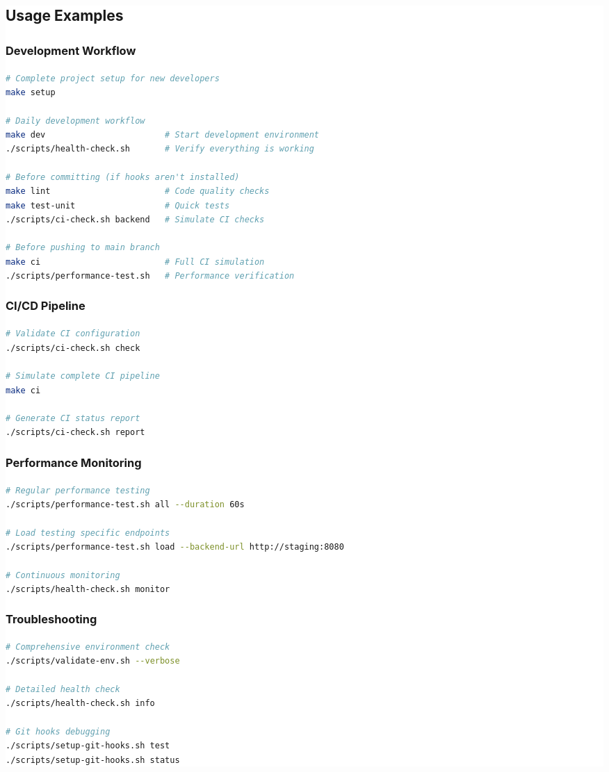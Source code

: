 ## Usage Examples

### Development Workflow

```bash
# Complete project setup for new developers
make setup

# Daily development workflow
make dev                        # Start development environment
./scripts/health-check.sh       # Verify everything is working

# Before committing (if hooks aren't installed)
make lint                       # Code quality checks
make test-unit                  # Quick tests
./scripts/ci-check.sh backend   # Simulate CI checks

# Before pushing to main branch
make ci                         # Full CI simulation
./scripts/performance-test.sh   # Performance verification
```

### CI/CD Pipeline

```bash
# Validate CI configuration
./scripts/ci-check.sh check

# Simulate complete CI pipeline
make ci

# Generate CI status report
./scripts/ci-check.sh report
```

### Performance Monitoring

```bash
# Regular performance testing
./scripts/performance-test.sh all --duration 60s

# Load testing specific endpoints
./scripts/performance-test.sh load --backend-url http://staging:8080

# Continuous monitoring
./scripts/health-check.sh monitor
```

### Troubleshooting

```bash
# Comprehensive environment check
./scripts/validate-env.sh --verbose

# Detailed health check
./scripts/health-check.sh info

# Git hooks debugging
./scripts/setup-git-hooks.sh test
./scripts/setup-git-hooks.sh status
```
